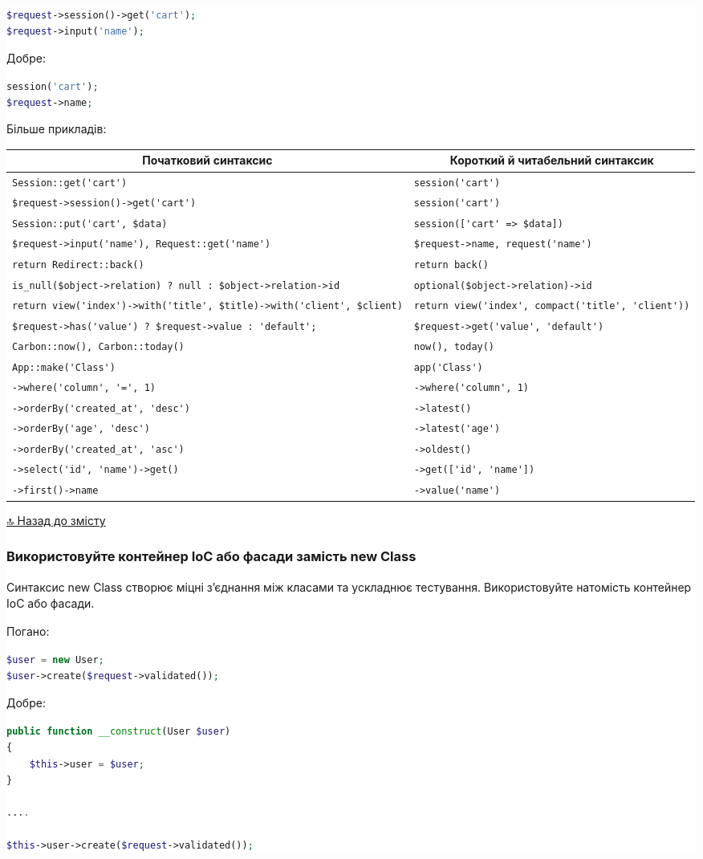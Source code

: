 ```php
$request->session()->get('cart');
$request->input('name');
```

Добре:

```php
session('cart');
$request->name;
```

Більше прикладів:

Початковий синтаксис | Короткий й читабельний синтаксик
------------ | -------------
`Session::get('cart')` | `session('cart')`
`$request->session()->get('cart')` | `session('cart')`
`Session::put('cart', $data)` | `session(['cart' => $data])`
`$request->input('name'), Request::get('name')` | `$request->name, request('name')`
`return Redirect::back()` | `return back()`
`is_null($object->relation) ? null : $object->relation->id` | `optional($object->relation)->id`
`return view('index')->with('title', $title)->with('client', $client)` | `return view('index', compact('title', 'client'))`
`$request->has('value') ? $request->value : 'default';` | `$request->get('value', 'default')`
`Carbon::now(), Carbon::today()` | `now(), today()`
`App::make('Class')` | `app('Class')`
`->where('column', '=', 1)` | `->where('column', 1)`
`->orderBy('created_at', 'desc')` | `->latest()`
`->orderBy('age', 'desc')` | `->latest('age')`
`->orderBy('created_at', 'asc')` | `->oldest()`
`->select('id', 'name')->get()` | `->get(['id', 'name'])`
`->first()->name` | `->value('name')`

[🔝 Назад до змісту](#Зміст)

### **Використовуйте контейнер IoC або фасади замість new Class**

Синтаксис new Class створює міцні з’єднання між класами та ускладнює тестування. Використовуйте натомість контейнер IoC або фасади.

Погано:

```php
$user = new User;
$user->create($request->validated());
```

Добре:

```php
public function __construct(User $user)
{
    $this->user = $user;
}

....

$this->user->create($request->validated());
```
